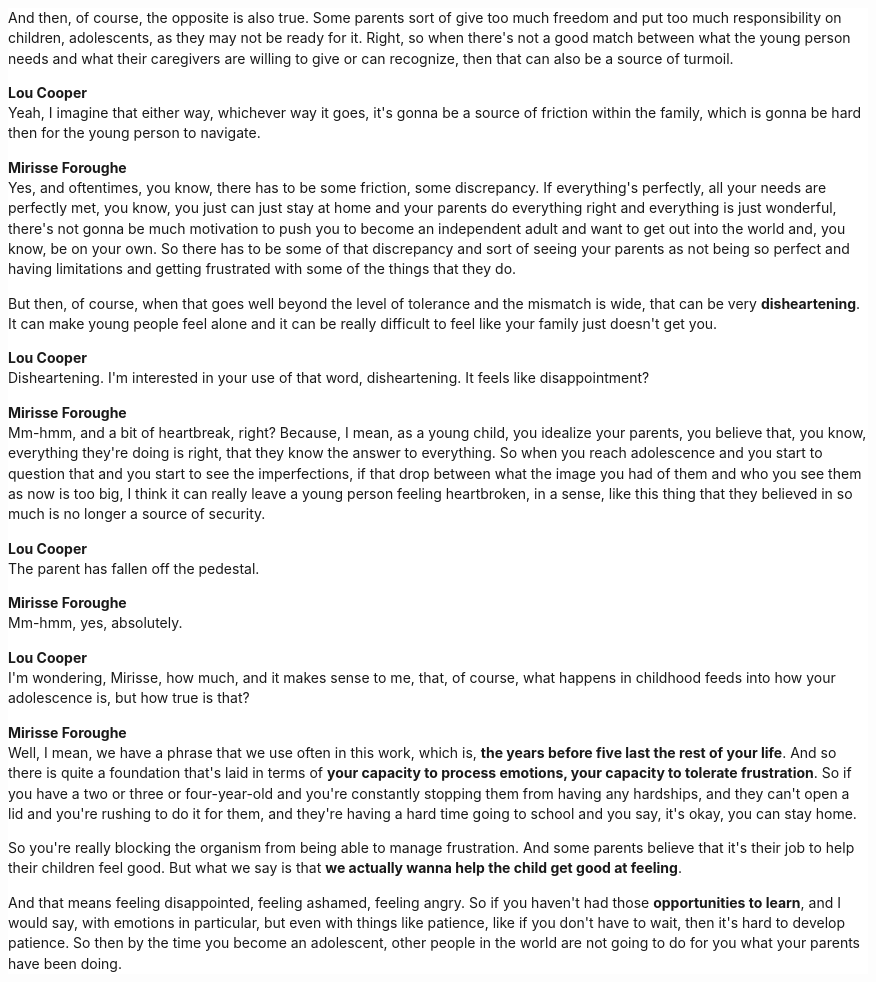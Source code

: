 And then, of course, the opposite is also true. Some parents sort of give too much freedom and put too much responsibility on children, adolescents, as they may not be ready for it. Right, so when there's not a good match between what the young person needs and what their caregivers are willing to give or can recognize, then that can also be a source of turmoil.

**Lou Cooper**  
Yeah, I imagine that either way, whichever way it goes, it's gonna be a source of friction within the family, which is gonna be hard then for the young person to navigate.

**Mirisse Foroughe**  
Yes, and oftentimes, you know, there has to be some friction, some discrepancy. If everything's perfectly, all your needs are perfectly met, you know, you just can just stay at home and your parents do everything right and everything is just wonderful, there's not gonna be much motivation to push you to become an independent adult and want to get out into the world and, you know, be on your own. So there has to be some of that discrepancy and sort of seeing your parents as not being so perfect and having limitations and getting frustrated with some of the things that they do.

But then, of course, when that goes well beyond the level of tolerance and the mismatch is wide, that can be very **disheartening**. It can make young people feel alone and it can be really difficult to feel like your family just doesn't get you. 

**Lou Cooper**  
Disheartening. I'm interested in your use of that word, disheartening. It feels like disappointment?

**Mirisse Foroughe**  
Mm-hmm, and a bit of heartbreak, right? Because, I mean, as a young child, you idealize your parents, you believe that, you know, everything they're doing is right, that they know the answer to everything. So when you reach adolescence and you start to question that and you start to see the imperfections, if that drop between what the image you had of them and who you see them as now is too big, I think it can really leave a young person feeling heartbroken, in a sense, like this thing that they believed in so much is no longer a source of security.

**Lou Cooper**  
The parent has fallen off the pedestal.

**Mirisse Foroughe**  
Mm-hmm, yes, absolutely.

**Lou Cooper**  
I'm wondering, Mirisse, how much, and it makes sense to me, that, of course, what happens in childhood feeds into how your adolescence is, but how true is that?

**Mirisse Foroughe**  
Well, I mean, we have a phrase that we use often in this work, which is, **the years before five last the rest of your life**. And so there is quite a foundation that's laid in terms of **your capacity to process emotions, your capacity to tolerate frustration**. So if you have a two or three or four-year-old and you're constantly stopping them from having any hardships, and they can't open a lid and you're rushing to do it for them, and they're having a hard time going to school and you say, it's okay, you can stay home.

So you're really blocking the organism from being able to manage frustration. And some parents believe that it's their job to help their children feel good. But what we say is that **we actually wanna help the child get good at feeling**.

And that means feeling disappointed, feeling ashamed, feeling angry. So if you haven't had those **opportunities to learn**, and I would say, with emotions in particular, but even with things like patience, like if you don't have to wait, then it's hard to develop patience. So then by the time you become an adolescent, other people in the world are not going to do for you what your parents have been doing.
